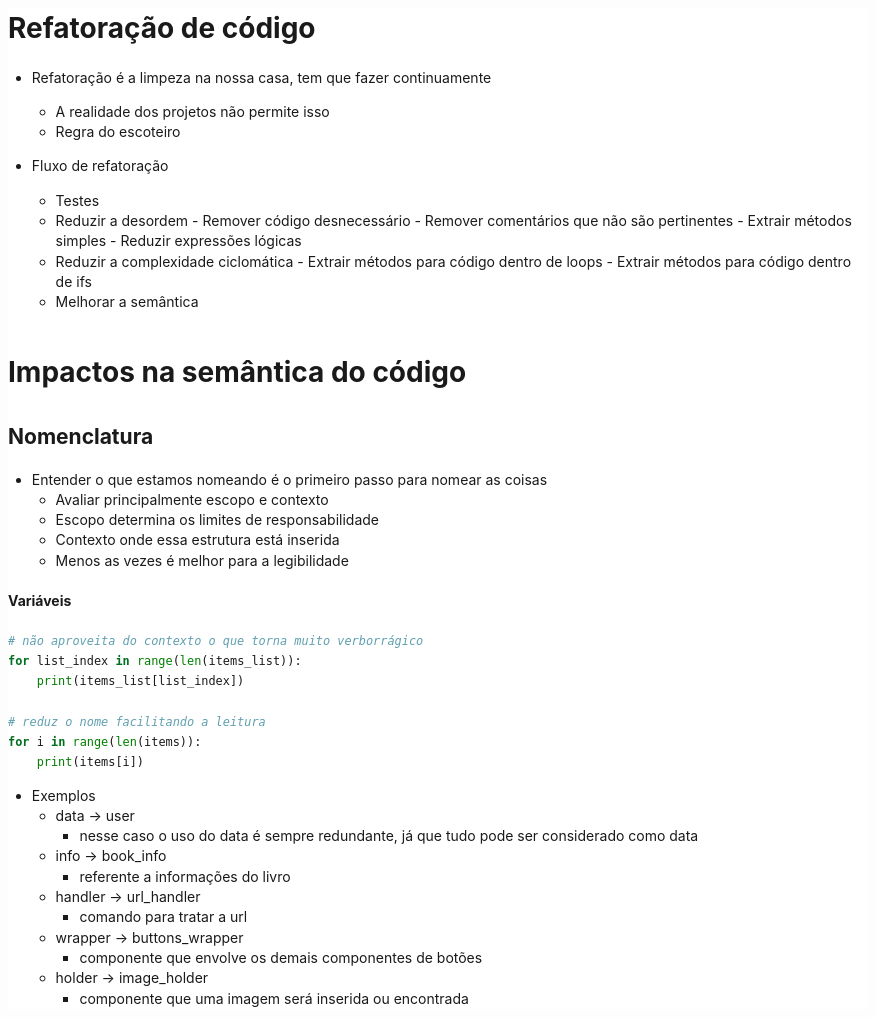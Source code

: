 # Refatoração de código


- Refatoração é a limpeza na nossa casa, tem que fazer continuamente
	- A realidade dos projetos não permite isso
	- Regra do escoteiro

- Fluxo de refatoração
	- Testes
	- Reduzir a desordem
		  - Remover código desnecessário
		  - Remover comentários que não são pertinentes
		  - Extrair métodos simples
		  - Reduzir expressões lógicas
	- Reduzir a complexidade ciclomática
		  - Extrair métodos para código dentro de loops
		  - Extrair métodos para código dentro de ifs
	- Melhorar a semântica

# Impactos na semântica do código

## Nomenclatura

- Entender o que estamos nomeando é o primeiro passo para nomear as coisas
	- Avaliar principalmente escopo e contexto
	- Escopo determina os limites de responsabilidade
	- Contexto onde essa estrutura está inserida
	- Menos as vezes é melhor para a legibilidade

#### Variáveis

```python
# não aproveita do contexto o que torna muito verborrágico
for list_index in range(len(items_list)):
	print(items_list[list_index])

# reduz o nome facilitando a leitura
for i in range(len(items)):
	print(items[i])
```

- Exemplos
  - data -> user
    - nesse caso o uso do data é sempre redundante, já que tudo pode ser considerado como data
  - info -> book_info
    - referente a informações do livro
  - handler -> url_handler
    - comando para tratar a url
  - wrapper -> buttons_wrapper
    - componente que envolve os demais componentes de botões
  - holder -> image_holder
    - componente que uma imagem será inserida ou encontrada
